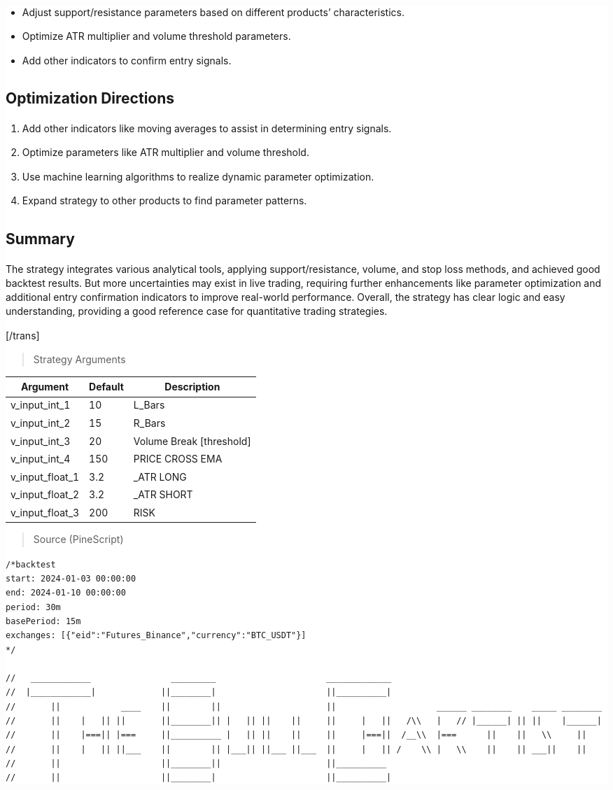 - Adjust support/resistance parameters based on different products’ characteristics. 

- Optimize ATR multiplier and volume threshold parameters.

- Add other indicators to confirm entry signals.

## Optimization Directions

1. Add other indicators like moving averages to assist in determining entry signals.

2. Optimize parameters like ATR multiplier and volume threshold.  

3. Use machine learning algorithms to realize dynamic parameter optimization.

4. Expand strategy to other products to find parameter patterns.

## Summary  

The strategy integrates various analytical tools, applying support/resistance, volume, and stop loss methods, and achieved good backtest results. But more uncertainties may exist in live trading, requiring further enhancements like parameter optimization and additional entry confirmation indicators to improve real-world performance. Overall, the strategy has clear logic and easy understanding, providing a good reference case for quantitative trading strategies.

[/trans]

> Strategy Arguments



|Argument|Default|Description|
|----|----|----|
|v_input_int_1|10|L_Bars|
|v_input_int_2|15|R_Bars|
|v_input_int_3|20|Volume Break [threshold]|
|v_input_int_4|150|PRICE CROSS EMA|
|v_input_float_1|3.2|_ATR LONG|
|v_input_float_2|3.2|_ATR SHORT|
|v_input_float_3|200|RISK|


> Source (PineScript)

``` pinescript
/*backtest
start: 2024-01-03 00:00:00
end: 2024-01-10 00:00:00
period: 30m
basePeriod: 15m
exchanges: [{"eid":"Futures_Binance","currency":"BTC_USDT"}]
*/

//   ____________                _________                      _____________
//  |____________|             ||________|                      ||__________|
//       ||            ____    ||        ||                     ||                    ______ ________    _____ ________
//       ||    |   || ||       ||________|| |   || ||    ||     ||     |   ||   /\\   |   // |______| || ||    |______|
//       ||    |===|| |===     ||__________ |   || ||    ||     ||     |===||  /__\\  |===      ||    ||   \\     ||
//       ||    |   || ||___    ||        || |___|| ||___ ||___  ||     |   || /    \\ |   \\    ||    || ___||    ||
//       ||                    ||________||                     ||__________
//       ||                    ||________|                      ||__________|
```